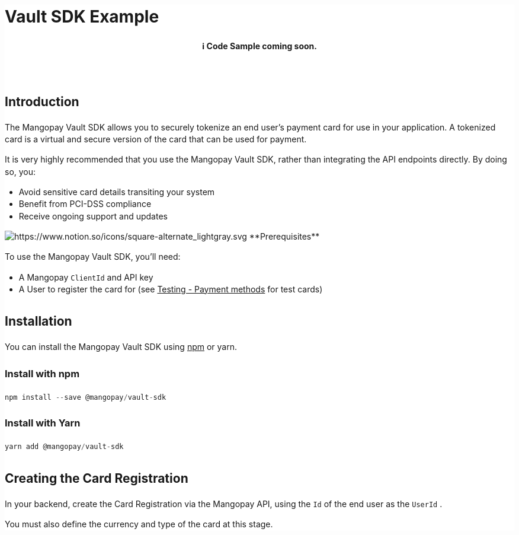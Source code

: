 # Vault SDK Example

<h4 align="center">
 ℹ️ Code Sample coming soon.
</h4>
<br />

## Introduction

The Mangopay Vault SDK allows you to securely tokenize an end user’s payment card for use in your application. A tokenized card is a virtual and secure version of the card that can be used for payment.

It is very highly recommended that you use the Mangopay Vault SDK, rather than integrating the API endpoints directly. By doing so, you:

- Avoid sensitive card details transiting your system
- Benefit from PCI-DSS compliance
- Receive ongoing support and updates

<aside>
<img src="https://www.notion.so/icons/square-alternate_lightgray.svg" alt="https://www.notion.so/icons/square-alternate_lightgray.svg" width="40px" /> **Prerequisites**

To use the Mangopay Vault SDK, you’ll need:

- A Mangopay `ClientId` and API key
- A User to register the card for (see [Testing - Payment methods](https://preview-documentation.swarm.preprod.mangopay.com/docs/dev-tools/testing/payment-methods) for test cards)
</aside>

## Installation

You can install the Mangopay Vault SDK using [npm](https://www.npmjs.com/package/@mangopay/vault-sdk) or yarn. 

### Install with npm

```jsx
npm install --save @mangopay/vault-sdk
```

### Install with Yarn

```jsx
yarn add @mangopay/vault-sdk
```

## Creating the Card Registration

In your backend, create the Card Registration via the Mangopay API, using the `Id` of the end user as the `UserId` .

You must also define the currency and type of the card at this stage.
